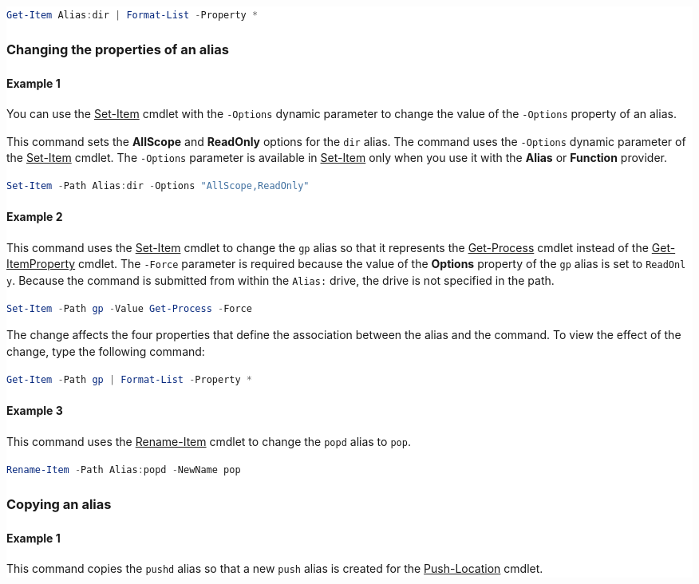 ```powershell
Get-Item Alias:dir | Format-List -Property *
```


### Changing the properties of an alias


#### Example 1

 You can use the [Set-Item](../../microsoft.powershell.management/set-item.md) cmdlet with the `-Options` dynamic parameter to change the value of the `-Options` property of an alias.  

 This command sets the **AllScope** and **ReadOnly** options for the `dir` alias. The command uses the `-Options` dynamic parameter of the [Set-Item](../../microsoft.powershell.management/set-item.md) cmdlet. The `-Options` parameter is available in [Set-Item](../../microsoft.powershell.management/set-item.md) only when you use it with the **Alias** or **Function** provider.  

```powershell
Set-Item -Path Alias:dir -Options "AllScope,ReadOnly"
```


#### Example 2

 This command uses the [Set-Item](../../microsoft.powershell.management/set-item.md) cmdlet to change the `gp` alias so that it represents the [Get-Process](../../microsoft.powershell.management/get-process.md) cmdlet instead of the [Get-ItemProperty](../../microsoft.powershell.management/get-itemproperty.md) cmdlet. The `-Force` parameter is required because the value of the **Options** property of the `gp` alias is set to `ReadOnly`. Because the command is submitted from within the `Alias:` drive, the drive is not specified in the path.  

```powershell
Set-Item -Path gp -Value Get-Process -Force
```

 The change affects the four properties that define the association between the alias and the command. To view the effect of the change, type the following command:  
```powershell
Get-Item -Path gp | Format-List -Property *
```


#### Example 3

 This command uses the [Rename-Item](../../microsoft.powershell.management/rename-item.md) cmdlet to change the `popd` alias to `pop`.  

```powershell
Rename-Item -Path Alias:popd -NewName pop
```


### Copying an alias


#### Example 1

 This command copies the `pushd` alias so that a new `push` alias is created for the [Push-Location](../../microsoft.powershell.management/push-location.md) cmdlet.  
